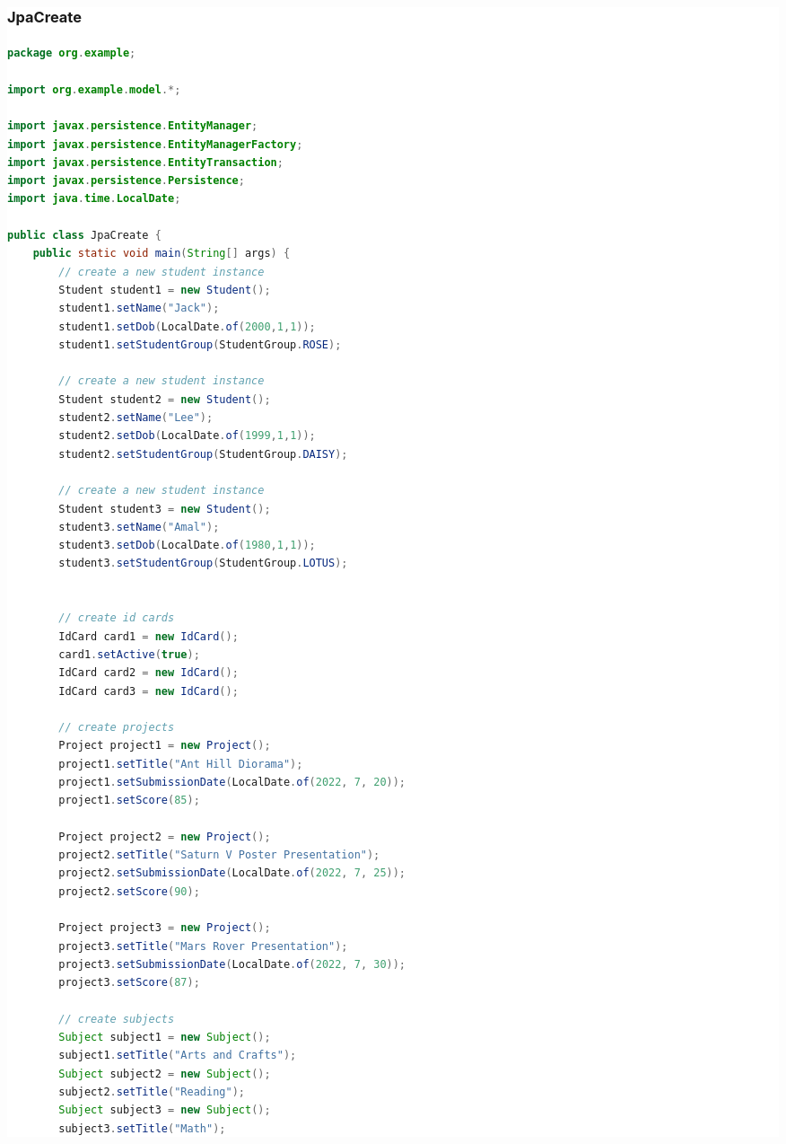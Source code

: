### JpaCreate

```java
package org.example;

import org.example.model.*;

import javax.persistence.EntityManager;
import javax.persistence.EntityManagerFactory;
import javax.persistence.EntityTransaction;
import javax.persistence.Persistence;
import java.time.LocalDate;

public class JpaCreate {
    public static void main(String[] args) {
        // create a new student instance
        Student student1 = new Student();
        student1.setName("Jack");
        student1.setDob(LocalDate.of(2000,1,1));
        student1.setStudentGroup(StudentGroup.ROSE);

        // create a new student instance
        Student student2 = new Student();
        student2.setName("Lee");
        student2.setDob(LocalDate.of(1999,1,1));
        student2.setStudentGroup(StudentGroup.DAISY);

        // create a new student instance
        Student student3 = new Student();
        student3.setName("Amal");
        student3.setDob(LocalDate.of(1980,1,1));
        student3.setStudentGroup(StudentGroup.LOTUS);


        // create id cards
        IdCard card1 = new IdCard();
        card1.setActive(true);
        IdCard card2 = new IdCard();
        IdCard card3 = new IdCard();

        // create projects
        Project project1 = new Project();
        project1.setTitle("Ant Hill Diorama");
        project1.setSubmissionDate(LocalDate.of(2022, 7, 20));
        project1.setScore(85);

        Project project2 = new Project();
        project2.setTitle("Saturn V Poster Presentation");
        project2.setSubmissionDate(LocalDate.of(2022, 7, 25));
        project2.setScore(90);

        Project project3 = new Project();
        project3.setTitle("Mars Rover Presentation");
        project3.setSubmissionDate(LocalDate.of(2022, 7, 30));
        project3.setScore(87);

        // create subjects
        Subject subject1 = new Subject();
        subject1.setTitle("Arts and Crafts");
        Subject subject2 = new Subject();
        subject2.setTitle("Reading");
        Subject subject3 = new Subject();
        subject3.setTitle("Math");
```